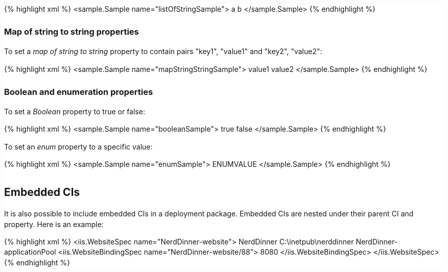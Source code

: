 {% highlight xml %}
<sample.Sample name="listOfStringSample">
  <listOfStrings>
    <value>a</value>
    <value>b</value>
  </listOfStrings>
</sample.Sample>
{% endhighlight %}

### Map of string to string properties

To set a _map of string to string_ property to contain pairs "key1", "value1" and "key2", "value2":

{% highlight xml %}
<sample.Sample name="mapStringStringSample">
  <mapOfStringString>
    <entry key="key1">value1</entry>
    <entry key="key2">value2</entry>
  </mapOfStringString>
</sample.Sample>
{% endhighlight %}

### Boolean and enumeration properties

To set a *Boolean* property to true or false:

{% highlight xml %}
<sample.Sample name="booleanSample">
  <booleanProperty>true</booleanProperty>
  <anotherBooleanProperty>false</anotherBooleanProperty>
</sample.Sample>
{% endhighlight %}

To set an *enum* property to a specific value:

{% highlight xml %}
<sample.Sample name="enumSample">
  <enumProperty>ENUMVALUE</enumProperty>
</sample.Sample>
{% endhighlight %}

## Embedded CIs

It is also possible to include embedded CIs in a deployment package. Embedded CIs are nested under their parent CI and property. Here is an example:

{% highlight xml %}
<iis.WebsiteSpec name="NerdDinner-website">
  <websiteName>NerdDinner</websiteName>
  <physicalPath>C:\inetpub\nerddinner</physicalPath>
  <applicationPoolName>NerdDinner-applicationPool</applicationPoolName>
  <bindings>
    <iis.WebsiteBindingSpec name="NerdDinner-website/88">
      <port>8080</port>
    </iis.WebsiteBindingSpec>
  </bindings>
</iis.WebsiteSpec>
{% endhighlight %}
